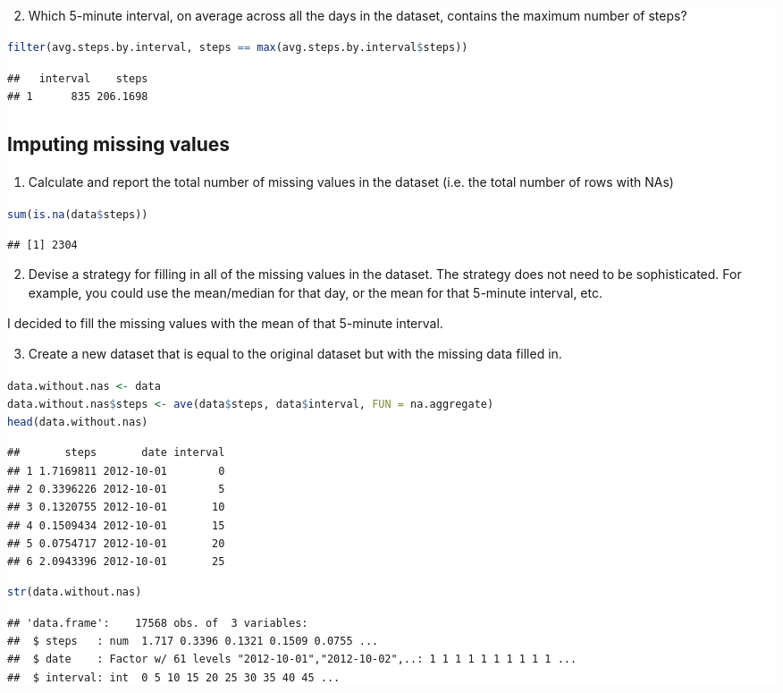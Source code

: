 
2. Which 5-minute interval, on average across all the days in the dataset, contains the maximum number of steps?


```r
filter(avg.steps.by.interval, steps == max(avg.steps.by.interval$steps))
```

```
##   interval    steps
## 1      835 206.1698
```

## Imputing missing values

1. Calculate and report the total number of missing values in the dataset (i.e. the total number of rows with NAs)


```r
sum(is.na(data$steps))
```

```
## [1] 2304
```

2. Devise a strategy for filling in all of the missing values in the dataset. The strategy does not need to be sophisticated. For example, you could use the mean/median for that day, or the mean for that 5-minute interval, etc.

I decided to fill the missing values with the mean of that 5-minute interval.

3. Create a new dataset that is equal to the original dataset but with the missing data filled in.


```r
data.without.nas <- data
data.without.nas$steps <- ave(data$steps, data$interval, FUN = na.aggregate)
head(data.without.nas)
```

```
##       steps       date interval
## 1 1.7169811 2012-10-01        0
## 2 0.3396226 2012-10-01        5
## 3 0.1320755 2012-10-01       10
## 4 0.1509434 2012-10-01       15
## 5 0.0754717 2012-10-01       20
## 6 2.0943396 2012-10-01       25
```

```r
str(data.without.nas)
```

```
## 'data.frame':	17568 obs. of  3 variables:
##  $ steps   : num  1.717 0.3396 0.1321 0.1509 0.0755 ...
##  $ date    : Factor w/ 61 levels "2012-10-01","2012-10-02",..: 1 1 1 1 1 1 1 1 1 1 ...
##  $ interval: int  0 5 10 15 20 25 30 35 40 45 ...
```
